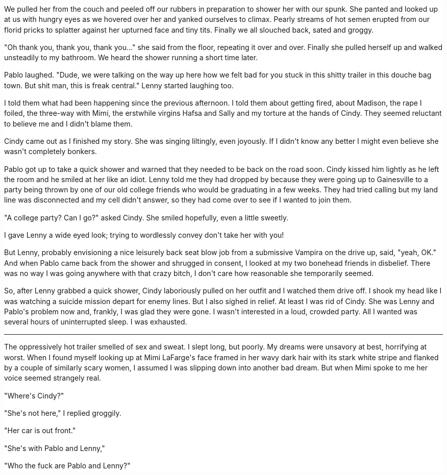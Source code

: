 We pulled her from the couch and peeled off our rubbers in preparation to shower her with our spunk. She panted and looked up at us with hungry eyes as we hovered over her and yanked ourselves to climax. Pearly streams of hot semen erupted from our florid pricks to splatter against her upturned face and tiny tits. Finally we all slouched back, sated and groggy. 

"Oh thank you, thank you, thank you..." she said from the floor, repeating it over and over. Finally she pulled herself up and walked unsteadily to my bathroom. We heard the shower running a short time later. 

Pablo laughed. "Dude, we were talking on the way up here how we felt bad for you stuck in this shitty trailer in this douche bag town. But shit man, this is freak central." Lenny started laughing too. 

I told them what had been happening since the previous afternoon. I told them about getting fired, about Madison, the rape I foiled, the three-way with Mimi, the erstwhile virgins Hafsa and Sally and my torture at the hands of Cindy. They seemed reluctant to believe me and I didn't blame them. 

Cindy came out as I finished my story. She was singing liltingly, even joyously. If I didn't know any better I might even believe she wasn't completely bonkers. 

Pablo got up to take a quick shower and warned that they needed to be back on the road soon. Cindy kissed him lightly as he left the room and he smiled at her like an idiot. Lenny told me they had dropped by because they were going up to Gainesville to a party being thrown by one of our old college friends who would be graduating in a few weeks. They had tried calling but my land line was disconnected and my cell didn't answer, so they had come over to see if I wanted to join them. 

"A college party? Can I go?" asked Cindy. She smiled hopefully, even a little sweetly. 

I gave Lenny a wide eyed look; trying to wordlessly convey don't take her with you! 

But Lenny, probably envisioning a nice leisurely back seat blow job from a submissive Vampira on the drive up, said, "yeah, OK." And when Pablo came back from the shower and shrugged in consent, I looked at my two bonehead friends in disbelief. There was no way I was going anywhere with that crazy bitch, I don't care how reasonable she temporarily seemed. 

So, after Lenny grabbed a quick shower, Cindy laboriously pulled on her outfit and I watched them drive off. I shook my head like I was watching a suicide mission depart for enemy lines. But I also sighed in relief. At least I was rid of Cindy. She was Lenny and Pablo's problem now and, frankly, I was glad they were gone. I wasn't interested in a loud, crowded party. All I wanted was several hours of uninterrupted sleep. I was exhausted. 

*** 

The oppressively hot trailer smelled of sex and sweat. I slept long, but poorly. My dreams were unsavory at best, horrifying at worst. When I found myself looking up at Mimi LaFarge's face framed in her wavy dark hair with its stark white stripe and flanked by a couple of similarly scary women, I assumed I was slipping down into another bad dream. But when Mimi spoke to me her voice seemed strangely real. 

"Where's Cindy?" 

"She's not here," I replied groggily. 

"Her car is out front." 

"She's with Pablo and Lenny," 

"Who the fuck are Pablo and Lenny?" 
